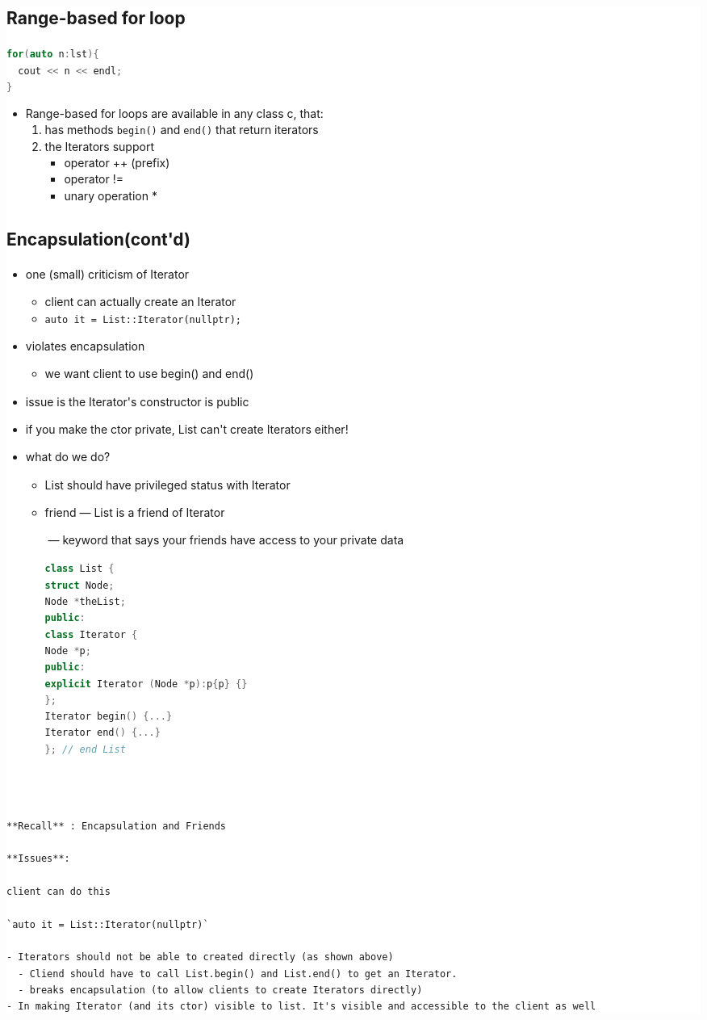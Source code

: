 ## Range-based for loop

```c++
for(auto n:lst){
  cout << n << endl;
}
```

- Range-based for loops are available in any class c, that:
  1. has methods `begin()` and `end()` that return iterators
  2. the Iterators support
     - operator ++ (prefix)
     - operator !=
     - unary operation *

## Encapsulation(cont'd)

- one (small) criticism of Iterator

  - client can actually create an Iterator
  - `auto it = List::Iterator(nullptr);`

- violates encapsulation

  - we want client to use begin() and end()

- issue is the Iterator's constructor is public

- if you make the ctor private, List can't create Iterators either!

- what do we do?

  - List should have privileged status with Iterator

  - friend — List is a friend of Iterator

    ​	    — keyword that says your friends have access to your private data
    ```c++
    class List {
    struct Node;
    Node *theList;
    public:
    class Iterator {
    Node *p;
    public:
    explicit Iterator (Node *p):p{p} {}
    };
    Iterator begin() {...}
    Iterator end() {...}
    }; // end List
    ```
```



**Recall** : Encapsulation and Friends

**Issues**:

client can do this

`auto it = List::Iterator(nullptr)`

- Iterators should not be able to created directly (as shown above)
  - Cliend should have to call List.begin() and List.end() to get an Iterator. 
  - breaks encapsulation (to allow clients to create Iterators directly)
- In making Iterator (and its ctor) visible to list. It's visible and accessible to the client as well
```